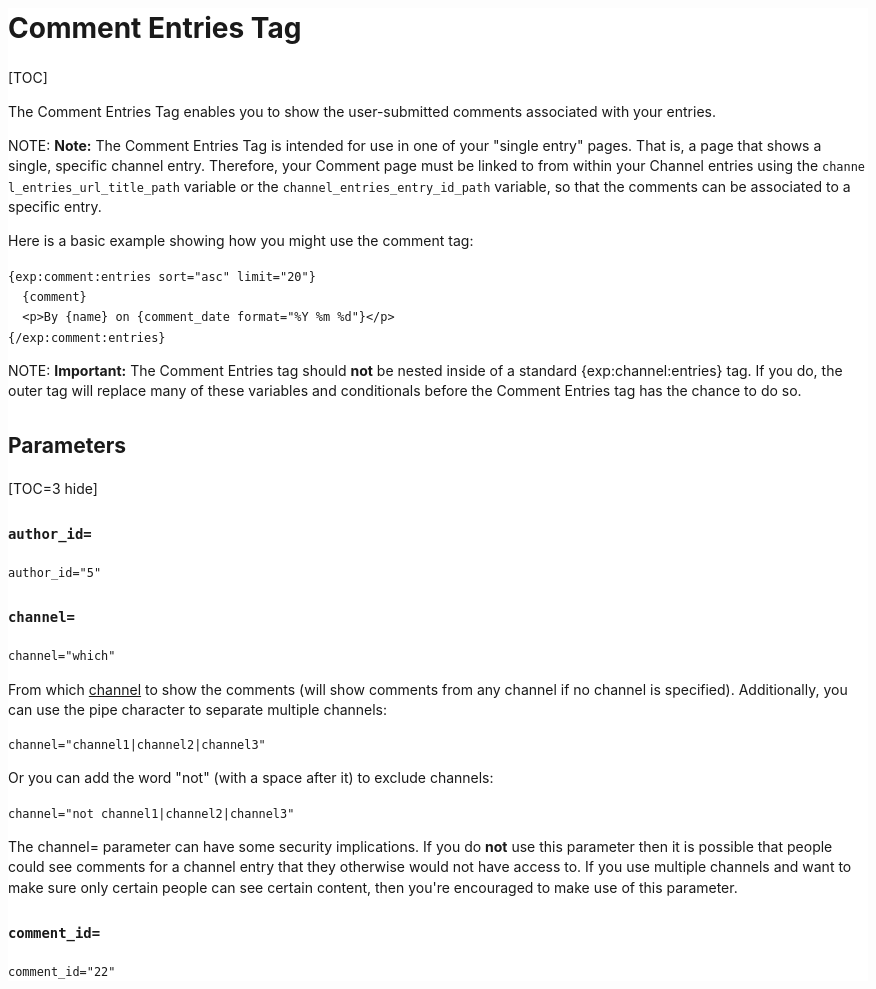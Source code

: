 

# Comment Entries Tag

[TOC]

The Comment Entries Tag enables you to show the user-submitted comments associated with your entries.

NOTE: **Note:** The Comment Entries Tag is intended for use in one of your "single entry" pages. That is, a page that shows a single, specific channel entry. Therefore, your Comment page must be linked to from within your Channel entries using the `channel_entries_url_title_path` variable or the `channel_entries_entry_id_path` variable, so that the comments can be associated to a specific entry.

Here is a basic example showing how you might use the comment tag:

    {exp:comment:entries sort="asc" limit="20"}
      {comment}
      <p>By {name} on {comment_date format="%Y %m %d"}</p>
    {/exp:comment:entries}

NOTE: **Important:** The Comment Entries tag should **not** be nested inside of a standard {exp:channel:entries} tag. If you do, the outer tag will replace many of these variables and conditionals before the Comment Entries tag has the chance to do so.

## Parameters

[TOC=3 hide]

### `author_id=`

    author_id="5"

### `channel=`

    channel="which"

From which [channel](control-panel/channels.md) to show the comments (will show comments from any channel if no channel is specified). Additionally, you can use the pipe character to separate multiple channels:

    channel="channel1|channel2|channel3"

Or you can add the word "not" (with a space after it) to exclude channels:

    channel="not channel1|channel2|channel3"

The channel= parameter can have some security implications. If you do **not** use this parameter then it is possible that people could see comments for a channel entry that they otherwise would not have access to. If you use multiple channels and want to make sure only certain people can see certain content, then you're encouraged to make use of this parameter.

### `comment_id=`

    comment_id="22"
